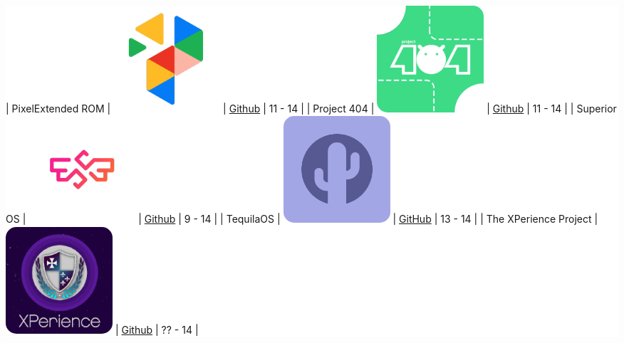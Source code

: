 | PixelExtended ROM             | <img src="../../images/pex.png" width="150" style="border-radius:10%">                     | [Github](https://github.com/PixelExtended)                    | 11 - 14         |
| Project 404                   | <img src="../../images/404.png" width="150" style="border-radius:10%">                     | [Github](https://github.com/P-404)                            | 11 - 14         |
| Superior OS                   | <img src="../../images/superior.png" width="150" style="border-radius:10%">                | [Github](https://github.com/SuperiorOS)                       | 9 - 14          |
| TequilaOS                     | <img src="../../images/tequilaOS.png" width="150" style="border-radius:10%">               | [GitHub](https://github.com/TequilaOS)                        | 13 - 14         |
| The XPerience Project         | <img src="../../images/xp.png" width="150" style="border-radius:10%">                      | [Github](https://github.com/TheXPerienceProject)              | ?? - 14         |
